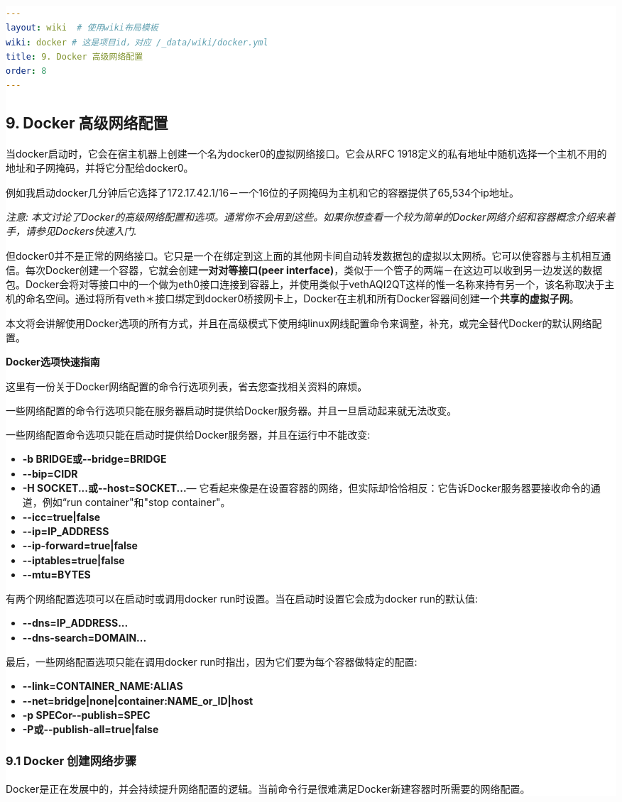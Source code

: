 ```yaml
---
layout: wiki  # 使用wiki布局模板
wiki: docker # 这是项目id，对应 /_data/wiki/docker.yml
title: 9. Docker 高级网络配置
order: 8
---
```


## 9. Docker 高级网络配置

当docker启动时，它会在宿主机器上创建一个名为docker0的虚拟网络接口。它会从RFC 1918定义的私有地址中随机选择一个主机不用的地址和子网掩码，并将它分配给docker0。

例如我启动docker几分钟后它选择了172.17.42.1/16－一个16位的子网掩码为主机和它的容器提供了65,534个ip地址。

*注意: 本文讨论了Docker的高级网络配置和选项。通常你不会用到这些。如果你想查看一个较为简单的Docker网络介绍和容器概念介绍来着手，请参见Dockers快速入门.*

但docker0并不是正常的网络接口。它只是一个在绑定到这上面的其他网卡间自动转发数据包的虚拟以太网桥。它可以使容器与主机相互通信。每次Docker创建一个容器，它就会创建**一对对等接口(peer interface)**，类似于一个管子的两端－在这边可以收到另一边发送的数据包。Docker会将对等接口中的一个做为eth0接口连接到容器上，并使用类似于vethAQI2QT这样的惟一名称来持有另一个，该名称取决于主机的命名空间。通过将所有veth＊接口绑定到docker0桥接网卡上，Docker在主机和所有Docker容器间创建一个**共享的虚拟子网**。

本文将会讲解使用Docker选项的所有方式，并且在高级模式下使用纯linux网线配置命令来调整，补充，或完全替代Docker的默认网络配置。

**Docker选项快速指南**

这里有一份关于Docker网络配置的命令行选项列表，省去您查找相关资料的麻烦。

一些网络配置的命令行选项只能在服务器启动时提供给Docker服务器。并且一旦启动起来就无法改变。

一些网络配置命令选项只能在启动时提供给Docker服务器，并且在运行中不能改变:

- **-b BRIDGE或--bridge=BRIDGE**
- **--bip=CIDR**
- **-H SOCKET...或--host=SOCKET...**— 它看起来像是在设置容器的网络，但实际却恰恰相反：它告诉Docker服务器要接收命令的通道，例如“run container"和"stop container"。
- **--icc=true|false**
- **--ip=IP_ADDRESS**
- **--ip-forward=true|false**
- **--iptables=true|false**
- **--mtu=BYTES**

有两个网络配置选项可以在启动时或调用docker run时设置。当在启动时设置它会成为docker run的默认值:

- **--dns=IP_ADDRESS...**
- **--dns-search=DOMAIN...**

最后，一些网络配置选项只能在调用docker run时指出，因为它们要为每个容器做特定的配置:

- **--link=CONTAINER_NAME:ALIAS**
- **--net=bridge|none|container:NAME_or_ID|host**
- **-p SPECor--publish=SPEC**
- **-P或--publish-all=true|false**



### 9.1 Docker 创建网络步骤

Docker是正在发展中的，并会持续提升网络配置的逻辑。当前命令行是很难满足Docker新建容器时所需要的网络配置。
